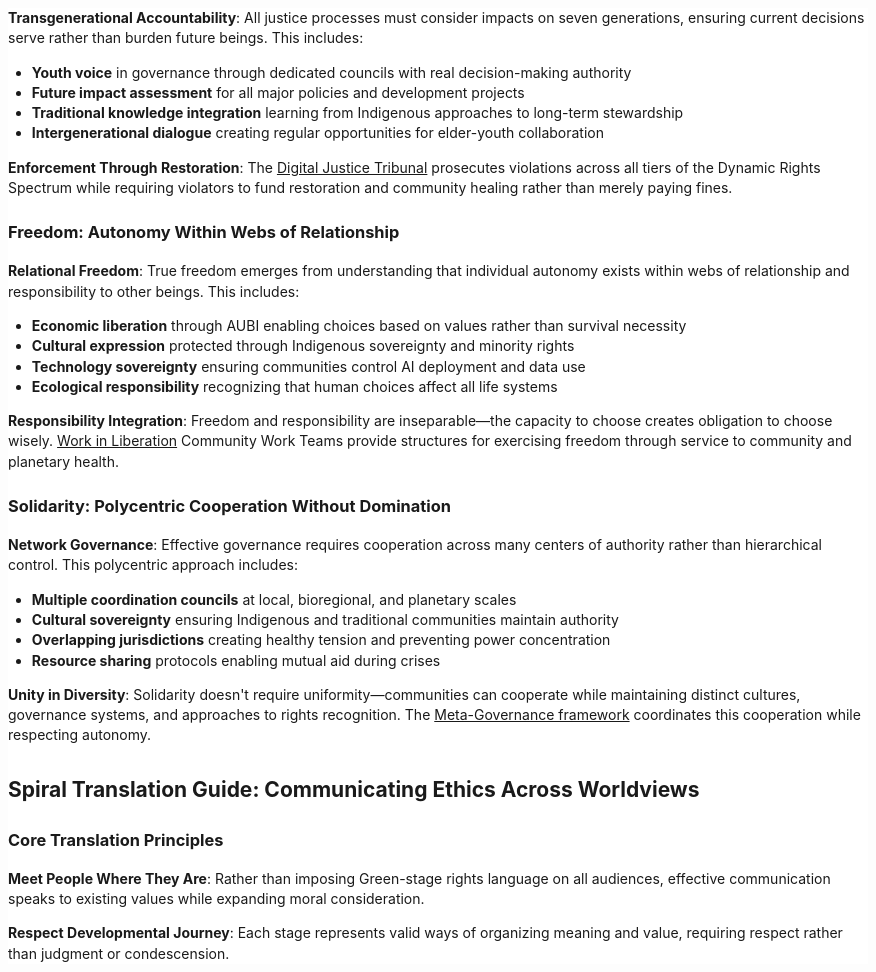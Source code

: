 **Transgenerational Accountability**: All justice processes must consider impacts on seven generations, ensuring current decisions serve rather than burden future beings. This includes:

- **Youth voice** in governance through dedicated councils with real decision-making authority
- **Future impact assessment** for all major policies and development projects
- **Traditional knowledge integration** learning from Indigenous approaches to long-term stewardship
- **Intergenerational dialogue** creating regular opportunities for elder-youth collaboration

**Enforcement Through Restoration**: The [Digital Justice Tribunal](/frameworks/treaty-for-our-only-home) prosecutes violations across all tiers of the Dynamic Rights Spectrum while requiring violators to fund restoration and community healing rather than merely paying fines.

### **Freedom: Autonomy Within Webs of Relationship**

**Relational Freedom**: True freedom emerges from understanding that individual autonomy exists within webs of relationship and responsibility to other beings. This includes:

- **Economic liberation** through AUBI enabling choices based on values rather than survival necessity
- **Cultural expression** protected through Indigenous sovereignty and minority rights
- **Technology sovereignty** ensuring communities control AI deployment and data use
- **Ecological responsibility** recognizing that human choices affect all life systems

**Responsibility Integration**: Freedom and responsibility are inseparable—the capacity to choose creates obligation to choose wisely. [Work in Liberation](/frameworks/work-in-liberation) Community Work Teams provide structures for exercising freedom through service to community and planetary health.

### **Solidarity: Polycentric Cooperation Without Domination**

**Network Governance**: Effective governance requires cooperation across many centers of authority rather than hierarchical control. This polycentric approach includes:

- **Multiple coordination councils** at local, bioregional, and planetary scales
- **Cultural sovereignty** ensuring Indigenous and traditional communities maintain authority
- **Overlapping jurisdictions** creating healthy tension and preventing power concentration
- **Resource sharing** protocols enabling mutual aid during crises

**Unity in Diversity**: Solidarity doesn't require uniformity—communities can cooperate while maintaining distinct cultures, governance systems, and approaches to rights recognition. The [Meta-Governance framework](/frameworks/meta-governance) coordinates this cooperation while respecting autonomy.

## **Spiral Translation Guide: Communicating Ethics Across Worldviews**

### **Core Translation Principles**

**Meet People Where They Are**: Rather than imposing Green-stage rights language on all audiences, effective communication speaks to existing values while expanding moral consideration.

**Respect Developmental Journey**: Each stage represents valid ways of organizing meaning and value, requiring respect rather than judgment or condescension.
